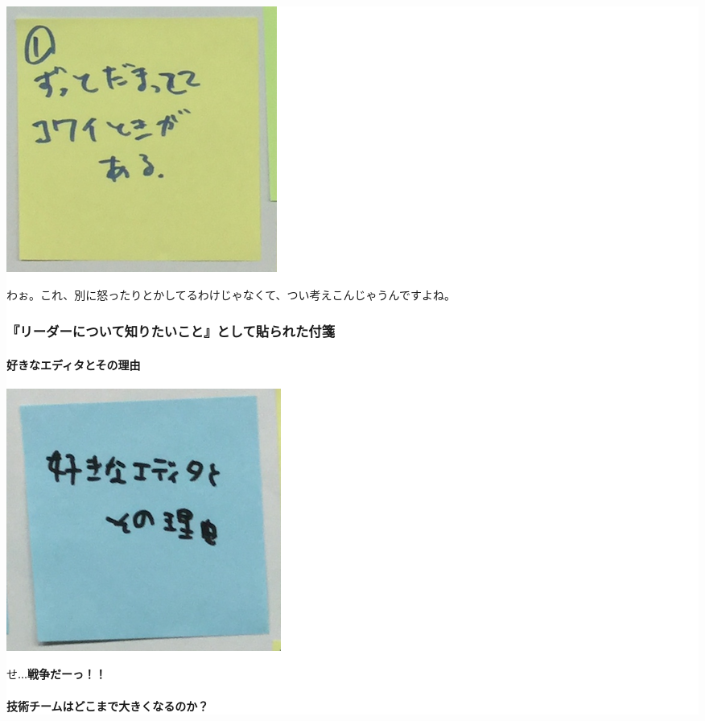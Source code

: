![付箋その2](/images/2015/10/leaders_integration_03.png)

わぉ。これ、別に怒ったりとかしてるわけじゃなくて、つい考えこんじゃうんですよね。


### 『リーダーについて知りたいこと』として貼られた付箋
#### 好きなエディタとその理由


![付箋その3](/images/2015/10/leaders_integration_04.png)

せ...**戦争だーっ！！**

#### 技術チームはどこまで大きくなるのか？

